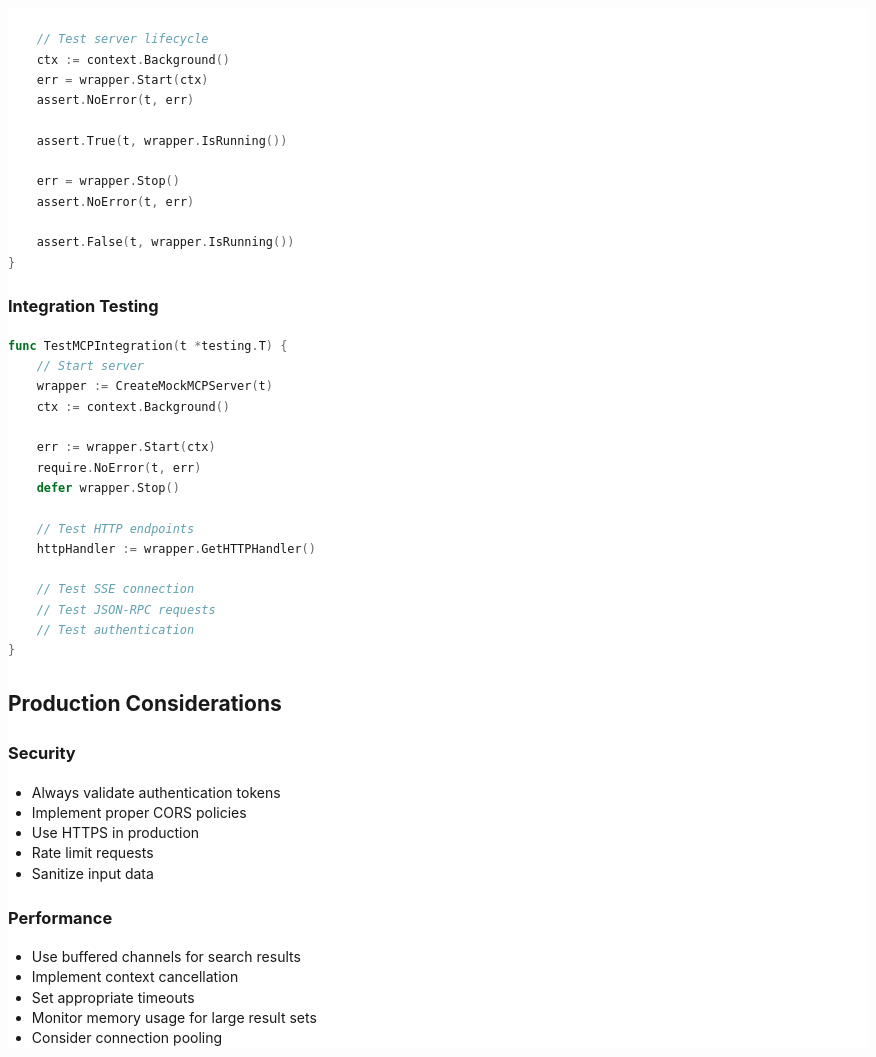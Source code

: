 ```go
    
    // Test server lifecycle
    ctx := context.Background()
    err = wrapper.Start(ctx)
    assert.NoError(t, err)
    
    assert.True(t, wrapper.IsRunning())
    
    err = wrapper.Stop()
    assert.NoError(t, err)
    
    assert.False(t, wrapper.IsRunning())
}
```

### Integration Testing

```go
func TestMCPIntegration(t *testing.T) {
    // Start server
    wrapper := CreateMockMCPServer(t)
    ctx := context.Background()
    
    err := wrapper.Start(ctx)
    require.NoError(t, err)
    defer wrapper.Stop()
    
    // Test HTTP endpoints
    httpHandler := wrapper.GetHTTPHandler()
    
    // Test SSE connection
    // Test JSON-RPC requests
    // Test authentication
}
```

## Production Considerations

### Security

- Always validate authentication tokens
- Implement proper CORS policies
- Use HTTPS in production
- Rate limit requests
- Sanitize input data

### Performance

- Use buffered channels for search results
- Implement context cancellation
- Set appropriate timeouts
- Monitor memory usage for large result sets
- Consider connection pooling
